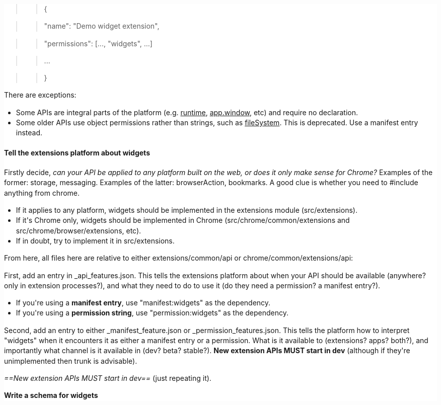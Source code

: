> > {

> > "name": "Demo widget extension",

> > "permissions": \[..., "widgets", ...\]

> > ...

> > }

There are exceptions:

*   Some APIs are integral parts of the platform (e.g.
            [runtime](http://developer.chrome.com/apps/runtime.html),
            [app.window](http://developer.chrome.com/apps/app.window.html), etc)
            and require no declaration.
*   Some older APIs use object permissions rather than strings, such as
            [fileSystem](http://developer.chrome.com/apps/fileSystem.html). This
            is deprecated. Use a manifest entry instead.

#### Tell the extensions platform about widgets

Firstly decide, *can your API be applied to any platform built on the web, or
does it only make sense for Chrome?* Examples of the former: storage, messaging.
Examples of the latter: browserAction, bookmarks. A good clue is whether you
need to #include anything from chrome.

*   If it applies to any platform, widgets should be implemented in the
            extensions module (src/extensions).
*   If it's Chrome only, widgets should be implemented in Chrome
            (src/chrome/common/extensions and src/chrome/browser/extensions,
            etc).
*   If in doubt, try to implement it in src/extensions.

From here, all files here are relative to either extensions/common/api or
chrome/common/extensions/api:

First, add an entry in _api_features.json. This tells the extensions platform
about when your API should be available (anywhere? only in extension
processes?), and what they need to do to use it (do they need a permission? a
manifest entry?).

*   If you're using a **manifest entry**, use "manifest:widgets" as the
            dependency.
*   If you're using a **permission string**, use "permission:widgets" as
            the dependency.

Second, add an entry to either _manifest_feature.json or
_permission_features.json. This tells the platform how to interpret "widgets"
when it encounters it as either a manifest entry or a permission. What is it
available to (extensions? apps? both?), and importantly what channel is it
available in (dev? beta? stable?). **New extension APIs MUST start in dev**
(although if they're unimplemented then trunk is advisable).

*==New extension APIs MUST start in dev==* (just repeating it).

**Write a schema for widgets**
